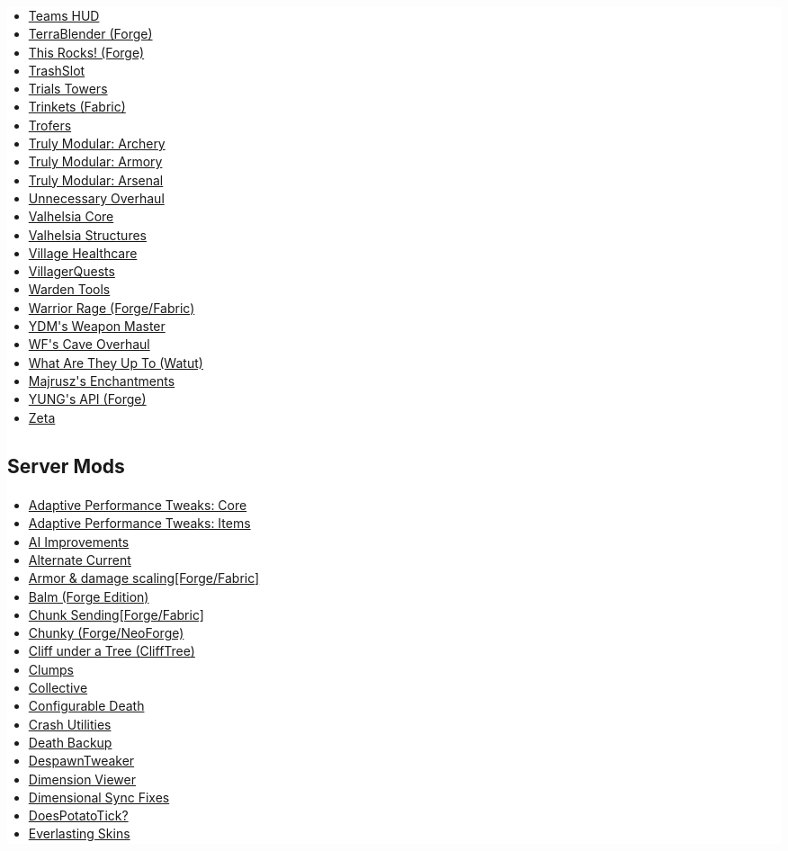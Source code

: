 - [Teams HUD](https://www.curseforge.com/minecraft/mc-mods/teams-hud/files/5383288)
- [TerraBlender (Forge)](https://www.curseforge.com/minecraft/mc-mods/terrablender/files/5378180)
- [This Rocks! (Forge)](https://www.curseforge.com/minecraft/mc-mods/this-rocks-forge/files/4640536)
- [TrashSlot](https://www.curseforge.com/minecraft/mc-mods/trashslot/files/4753168)
- [Trials Towers](https://www.curseforge.com/minecraft/mc-mods/trials-towers/files/5372156)
- [Trinkets (Fabric)](https://www.curseforge.com/minecraft/mc-mods/trinkets/files/5173501)
- [Trofers](https://www.curseforge.com/minecraft/mc-mods/trofers/files/5259004)
- [Truly Modular: Archery](https://www.curseforge.com/minecraft/mc-mods/truly-modular-archery/files/5395779)
- [Truly Modular: Armory](https://www.curseforge.com/minecraft/mc-mods/truly-modular-armory/files/5388636)
- [Truly Modular: Arsenal](https://www.curseforge.com/minecraft/mc-mods/truly-modular-arsenal/files/5388623)
- [Unnecessary Overhaul](https://www.curseforge.com/minecraft/mc-mods/unnecessary-overhaul/files/5406125)
- [Valhelsia Core](https://www.curseforge.com/minecraft/mc-mods/valhelsia-core/files/5189548)
- [Valhelsia Structures](https://www.curseforge.com/minecraft/mc-mods/valhelsia-structures/files/5195707)
- [Village Healthcare](https://modrinth.com/mod/j23NprwL/version/8DodHkWU)
- [VillagerQuests](https://www.curseforge.com/minecraft/mc-mods/villagerquests/files/5376674)
- [Warden Tools](https://www.curseforge.com/minecraft/mc-mods/warden-tools/files/5049791)
- [Warrior Rage (Forge/Fabric)](https://www.curseforge.com/minecraft/mc-mods/warrior-rage/files/5323413)
- [YDM's Weapon Master](https://modrinth.com/mod/qi1sj2da/version/D7JWWIQX)
- [WF's Cave Overhaul](https://www.curseforge.com/minecraft/mc-mods/wfs-cave-overhaul/files/5044738)
- [What Are They Up To (Watut)](https://www.curseforge.com/minecraft/mc-mods/what-are-they-up-to/files/5267703)
- [Majrusz's Enchantments](https://www.curseforge.com/minecraft/mc-mods/wonderful-enchantments/files/5293997)
- [YUNG's API (Forge)](https://www.curseforge.com/minecraft/mc-mods/yungs-api/files/5331703)
- [Zeta](https://www.curseforge.com/minecraft/mc-mods/zeta/files/5418213)

## Server Mods

- [Adaptive Performance Tweaks: Core](https://www.curseforge.com/minecraft/mc-mods/adaptive-performance-tweaks-core/files/4965161)
- [Adaptive Performance Tweaks: Items](https://www.curseforge.com/minecraft/mc-mods/adaptive-performance-tweaks-items/files/4965163)
- [AI Improvements](https://www.curseforge.com/minecraft/mc-mods/ai-improvements/files/4578262)
- [Alternate Current](https://www.curseforge.com/minecraft/mc-mods/alternate-current/files/4721662)
- [Armor & damage scaling[Forge/Fabric]](https://www.curseforge.com/minecraft/mc-mods/armor-damage-scaling-forge-fabric/files/4767296)
- [Balm (Forge Edition)](https://www.curseforge.com/minecraft/mc-mods/balm-server/files/5467600)
- [Chunk Sending[Forge/Fabric]](https://www.curseforge.com/minecraft/mc-mods/chunk-sending-forge-fabric/files/4894789)
- [Chunky (Forge/NeoForge)](https://www.curseforge.com/minecraft/mc-mods/chunky-pregenerator-forge/files/5320028)
- [Cliff under a Tree (CliffTree)](https://modrinth.com/mod/59ypHk8x/version/yyTt0ZLQ)
- [Clumps](https://www.curseforge.com/minecraft/mc-mods/clumps/files/5278538)
- [Collective](https://www.curseforge.com/minecraft/mc-mods/collective/files/5460527)
- [Configurable Death](https://www.curseforge.com/minecraft/mc-mods/configurable-death/files/5379031)
- [Crash Utilities](https://www.curseforge.com/minecraft/mc-mods/crash-utilities/files/4716086)
- [Death Backup](https://www.curseforge.com/minecraft/mc-mods/death-backup/files/5169029)
- [DespawnTweaker](https://www.curseforge.com/minecraft/mc-mods/despawntweaker/files/5098395)
- [Dimension Viewer](https://www.curseforge.com/minecraft/mc-mods/dimension-viewer/files/4632484)
- [Dimensional Sync Fixes](https://www.curseforge.com/minecraft/mc-mods/dimensional-sync-fixes/files/4960343)
- [DoesPotatoTick?](https://www.curseforge.com/minecraft/mc-mods/doespotatotick/files/5101473)
- [Everlasting Skins](https://www.curseforge.com/minecraft/mc-mods/everlasting-skins/files/4620037)